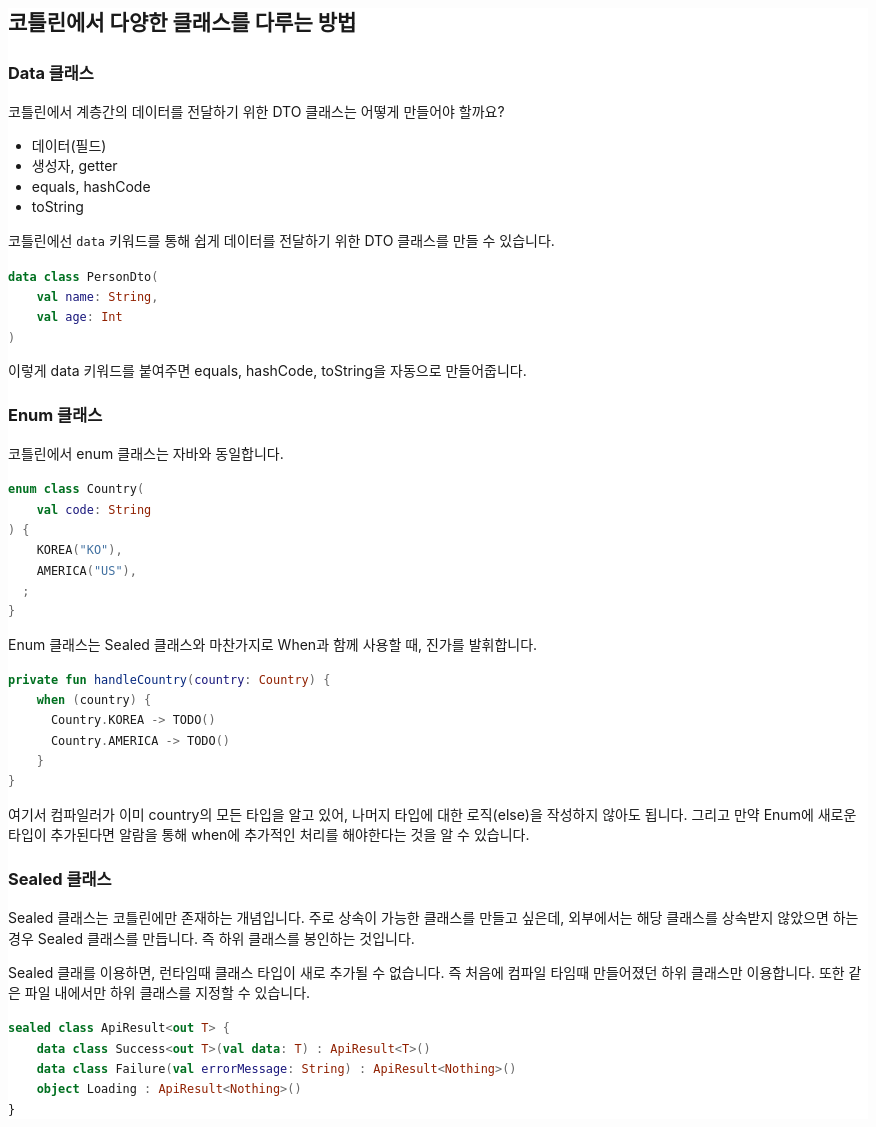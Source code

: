 ## 코틀린에서 다양한 클래스를 다루는 방법 

### Data 클래스 
코틀린에서 계층간의 데이터를 전달하기 위한 DTO 클래스는 어떻게 만들어야 할까요?
- 데이터(필드)
- 생성자, getter
- equals, hashCode
- toString

코틀린에선 ```data``` 키워드를 통해 쉽게 데이터를 전달하기 위한 DTO 클래스를 만들 수 있습니다. 
```kotlin
data class PersonDto(
    val name: String, 
    val age: Int
)
```
이렇게 data 키워드를 붙여주면 equals, hashCode, toString을 자동으로 만들어줍니다. 

### Enum 클래스 
코틀린에서 enum 클래스는 자바와 동일합니다. 
```kotlin
enum class Country(
    val code: String
) {
    KOREA("KO"),
    AMERICA("US"),
  ;
}
```

Enum 클래스는 Sealed 클래스와 마찬가지로 When과 함께 사용할 때, 진가를 발휘합니다. 
```kotlin
private fun handleCountry(country: Country) {
    when (country) {
      Country.KOREA -> TODO()
      Country.AMERICA -> TODO()
    }
}
```
여기서 컴파일러가 이미 country의 모든 타입을 알고 있어, 나머지 타입에 대한 로직(else)을 작성하지 않아도 됩니다. 그리고 만약 Enum에 새로운 타입이 추가된다면 알람을 통해 when에 추가적인 처리를 해야한다는 것을 알 수 있습니다.

### Sealed 클래스 

Sealed 클래스는 코틀린에만 존재하는 개념입니다. 
주로 상속이 가능한 클래스를 만들고 싶은데, 외부에서는 해당 클래스를 상속받지 않았으면 하는 경우 Sealed 클래스를 만듭니다. 즉 하위 클래스를 봉인하는 것입니다. 

Sealed 클래를 이용하면, 런타임때 클래스 타입이 새로 추가될 수 없습니다. 즉 처음에 컴파일 타임때 만들어졌던 하위 클래스만 이용합니다. 또한 같은 파일 내에서만 하위 클래스를 지정할 수 있습니다. 

```kotlin
sealed class ApiResult<out T> {
    data class Success<out T>(val data: T) : ApiResult<T>()
    data class Failure(val errorMessage: String) : ApiResult<Nothing>()
    object Loading : ApiResult<Nothing>()
}
```
